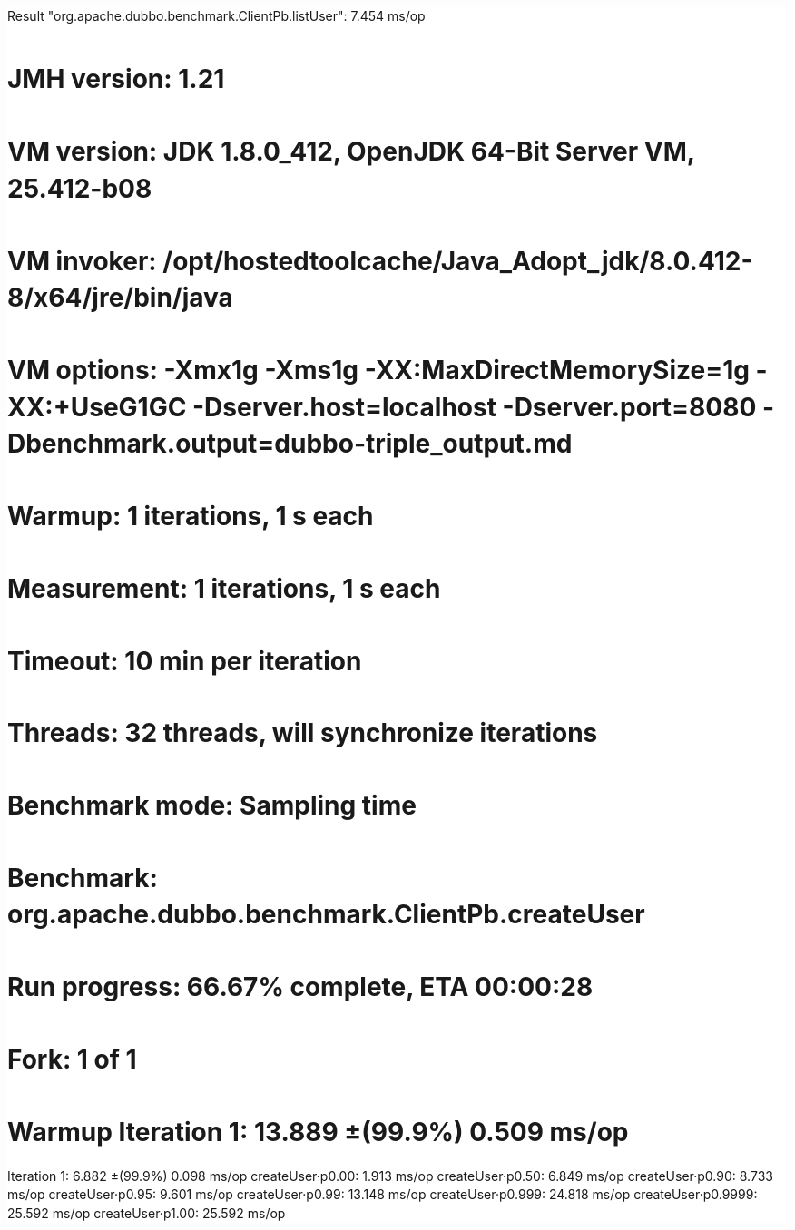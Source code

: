 
Result "org.apache.dubbo.benchmark.ClientPb.listUser":
  7.454 ms/op


# JMH version: 1.21
# VM version: JDK 1.8.0_412, OpenJDK 64-Bit Server VM, 25.412-b08
# VM invoker: /opt/hostedtoolcache/Java_Adopt_jdk/8.0.412-8/x64/jre/bin/java
# VM options: -Xmx1g -Xms1g -XX:MaxDirectMemorySize=1g -XX:+UseG1GC -Dserver.host=localhost -Dserver.port=8080 -Dbenchmark.output=dubbo-triple_output.md
# Warmup: 1 iterations, 1 s each
# Measurement: 1 iterations, 1 s each
# Timeout: 10 min per iteration
# Threads: 32 threads, will synchronize iterations
# Benchmark mode: Sampling time
# Benchmark: org.apache.dubbo.benchmark.ClientPb.createUser

# Run progress: 66.67% complete, ETA 00:00:28
# Fork: 1 of 1
# Warmup Iteration   1: 13.889 ±(99.9%) 0.509 ms/op
Iteration   1: 6.882 ±(99.9%) 0.098 ms/op
                 createUser·p0.00:   1.913 ms/op
                 createUser·p0.50:   6.849 ms/op
                 createUser·p0.90:   8.733 ms/op
                 createUser·p0.95:   9.601 ms/op
                 createUser·p0.99:   13.148 ms/op
                 createUser·p0.999:  24.818 ms/op
                 createUser·p0.9999: 25.592 ms/op
                 createUser·p1.00:   25.592 ms/op
